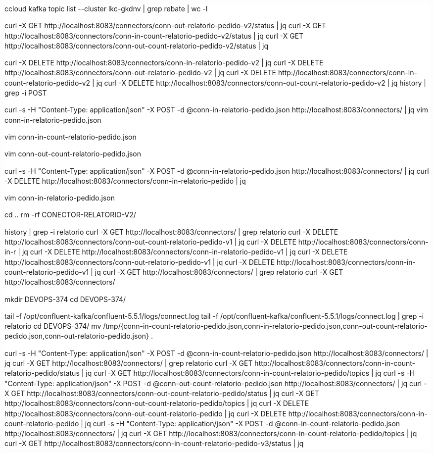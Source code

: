 ccloud kafka topic list --cluster lkc-gkdnv | grep rebate | wc -l








curl -X GET http://localhost:8083/connectors/conn-out-relatorio-pedido-v2/status | jq
curl -X GET http://localhost:8083/connectors/conn-in-count-relatorio-pedido-v2/status | jq
curl -X GET http://localhost:8083/connectors/conn-out-count-relatorio-pedido-v2/status | jq


curl -X DELETE http://localhost:8083/connectors/conn-in-relatorio-pedido-v2 | jq
curl -X DELETE http://localhost:8083/connectors/conn-out-relatorio-pedido-v2 | jq
curl -X DELETE http://localhost:8083/connectors/conn-in-count-relatorio-pedido-v2 | jq
curl -X DELETE http://localhost:8083/connectors/conn-out-count-relatorio-pedido-v2 | jq
history | grep -i POST

curl -s -H "Content-Type: application/json" -X POST -d @conn-in-relatorio-pedido.json  http://localhost:8083/connectors/ | jq
vim conn-in-relatorio-pedido.json

vim conn-in-count-relatorio-pedido.json

vim conn-out-count-relatorio-pedido.json

curl -s -H "Content-Type: application/json" -X POST -d @conn-in-relatorio-pedido.json  http://localhost:8083/connectors/ | jq
curl -X DELETE http://localhost:8083/connectors/conn-in-relatorio-pedido | jq


vim conn-in-relatorio-pedido.json

cd ..
rm -rf CONECTOR-RELATORIO-V2/

history | grep -i relatorio
curl -X GET http://localhost:8083/connectors/ | grep relatorio
curl -X DELETE http://localhost:8083/connectors/conn-out-count-relatorio-pedido-v1 | jq
curl -X DELETE http://localhost:8083/connectors/conn-in-r | jq
curl -X DELETE http://localhost:8083/connectors/conn-in-relatorio-pedido-v1 | jq
curl -X DELETE http://localhost:8083/connectors/conn-out-relatorio-pedido-v1 | jq
curl -X DELETE http://localhost:8083/connectors/conn-in-count-relatorio-pedido-v1 | jq
curl -X GET http://localhost:8083/connectors/ | grep relatorio
curl -X GET http://localhost:8083/connectors/ 

mkdir DEVOPS-374
cd DEVOPS-374/

tail -f /opt/confluent-kafka/confluent-5.5.1/logs/connect.log
tail -f /opt/confluent-kafka/confluent-5.5.1/logs/connect.log | grep -i relatorio
cd DEVOPS-374/
mv /tmp/{conn-in-count-relatorio-pedido.json,conn-in-relatorio-pedido.json,conn-out-count-relatorio-pedido.json,conn-out-relatorio-pedido.json} .


curl -s -H "Content-Type: application/json" -X POST -d @conn-in-count-relatorio-pedido.json  http://localhost:8083/connectors/ | jq
curl -X GET http://localhost:8083/connectors/ | grep relatorio
curl -X GET http://localhost:8083/connectors/conn-in-count-relatorio-pedido/status | jq
curl -X GET http://localhost:8083/connectors/conn-in-count-relatorio-pedido/topics | jq
curl -s -H "Content-Type: application/json" -X POST -d @conn-out-count-relatorio-pedido.json  http://localhost:8083/connectors/ | jq
curl -X GET http://localhost:8083/connectors/conn-out-count-relatorio-pedido/status | jq
curl -X GET http://localhost:8083/connectors/conn-out-count-relatorio-pedido/topics | jq
curl -X DELETE http://localhost:8083/connectors/conn-out-count-relatorio-pedido | jq
curl -X DELETE http://localhost:8083/connectors/conn-in-count-relatorio-pedido | jq
curl -s -H "Content-Type: application/json" -X POST -d @conn-in-count-relatorio-pedido.json  http://localhost:8083/connectors/ | jq
curl -X GET http://localhost:8083/connectors/conn-in-count-relatorio-pedido/topics | jq
curl -X GET http://localhost:8083/connectors/conn-in-count-relatorio-pedido-v3/status | jq